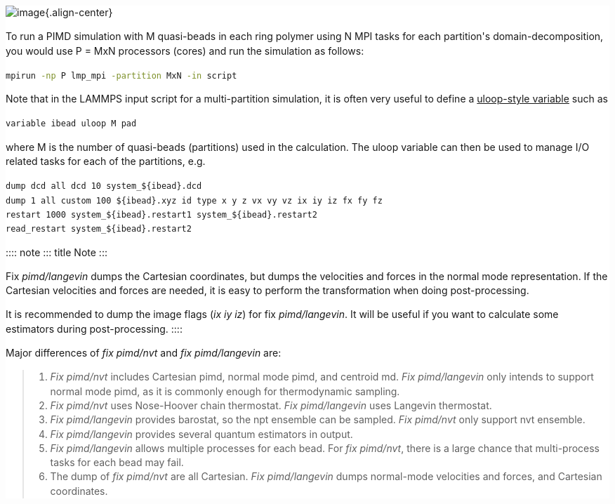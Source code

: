 ![image](JPG/pimd.jpg){.align-center}

To run a PIMD simulation with M quasi-beads in each ring polymer using N
MPI tasks for each partition\'s domain-decomposition, you would use P =
MxN processors (cores) and run the simulation as follows:

``` bash
mpirun -np P lmp_mpi -partition MxN -in script
```

Note that in the LAMMPS input script for a multi-partition simulation,
it is often very useful to define a [uloop-style variable](variable)
such as

``` LAMMPS
variable ibead uloop M pad
```

where M is the number of quasi-beads (partitions) used in the
calculation. The uloop variable can then be used to manage I/O related
tasks for each of the partitions, e.g.

``` LAMMPS
dump dcd all dcd 10 system_${ibead}.dcd
dump 1 all custom 100 ${ibead}.xyz id type x y z vx vy vz ix iy iz fx fy fz
restart 1000 system_${ibead}.restart1 system_${ibead}.restart2
read_restart system_${ibead}.restart2
```

:::: note
::: title
Note
:::

Fix *pimd/langevin* dumps the Cartesian coordinates, but dumps the
velocities and forces in the normal mode representation. If the
Cartesian velocities and forces are needed, it is easy to perform the
transformation when doing post-processing.

It is recommended to dump the image flags (*ix iy iz*) for fix
*pimd/langevin*. It will be useful if you want to calculate some
estimators during post-processing.
::::

Major differences of *fix pimd/nvt* and *fix pimd/langevin* are:

> 1.  *Fix pimd/nvt* includes Cartesian pimd, normal mode pimd, and
>     centroid md. *Fix pimd/langevin* only intends to support normal
>     mode pimd, as it is commonly enough for thermodynamic sampling.
> 2.  *Fix pimd/nvt* uses Nose-Hoover chain thermostat. *Fix
>     pimd/langevin* uses Langevin thermostat.
> 3.  *Fix pimd/langevin* provides barostat, so the npt ensemble can be
>     sampled. *Fix pimd/nvt* only support nvt ensemble.
> 4.  *Fix pimd/langevin* provides several quantum estimators in output.
> 5.  *Fix pimd/langevin* allows multiple processes for each bead. For
>     *fix pimd/nvt*, there is a large chance that multi-process tasks
>     for each bead may fail.
> 6.  The dump of *fix pimd/nvt* are all Cartesian. *Fix pimd/langevin*
>     dumps normal-mode velocities and forces, and Cartesian
>     coordinates.
